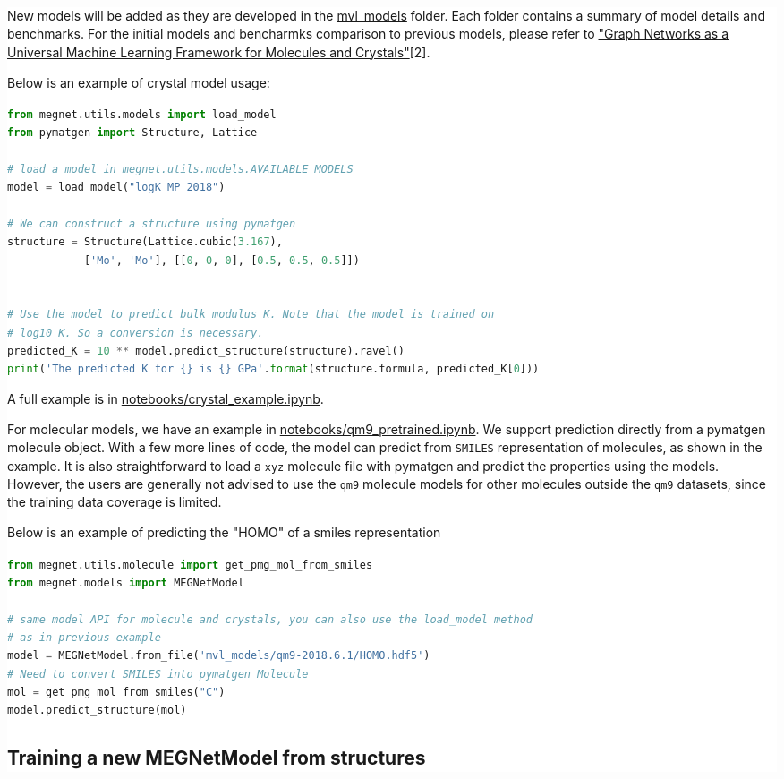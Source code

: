 New models will be added as they are developed in the [mvl_models](mvl_models)
folder. Each folder contains a summary of model details and benchmarks. For
the initial models and bencharmks comparison to previous models, 
please refer to ["Graph Networks as a Universal Machine Learning Framework for Molecules and Crystals"](https://doi.org/10.1021/acs.chemmater.9b01294)[2]. 

Below is an example of crystal model usage:

```python
from megnet.utils.models import load_model
from pymatgen import Structure, Lattice

# load a model in megnet.utils.models.AVAILABLE_MODELS
model = load_model("logK_MP_2018") 

# We can construct a structure using pymatgen
structure = Structure(Lattice.cubic(3.167), 
            ['Mo', 'Mo'], [[0, 0, 0], [0.5, 0.5, 0.5]])


# Use the model to predict bulk modulus K. Note that the model is trained on
# log10 K. So a conversion is necessary.
predicted_K = 10 ** model.predict_structure(structure).ravel()
print('The predicted K for {} is {} GPa'.format(structure.formula, predicted_K[0]))

```
A full example is in [notebooks/crystal_example.ipynb](notebooks/crystal_example.ipynb). 

For molecular models, we have an example in 
[notebooks/qm9_pretrained.ipynb](notebooks/qm9_pretrained.ipynb). 
We support prediction directly from a pymatgen molecule object. With a few more
lines of code, the model can predict from `SMILES` representation of molecules,
as shown in the example. It is also straightforward to load a `xyz` molecule 
file with pymatgen and predict the properties using the models. However, the 
users are generally not advised to use the `qm9` molecule models for other 
molecules outside the `qm9` datasets, since the training data coverage is 
limited.

Below is an example of predicting the "HOMO" of a smiles representation

```python
from megnet.utils.molecule import get_pmg_mol_from_smiles
from megnet.models import MEGNetModel

# same model API for molecule and crystals, you can also use the load_model method 
# as in previous example
model = MEGNetModel.from_file('mvl_models/qm9-2018.6.1/HOMO.hdf5')
# Need to convert SMILES into pymatgen Molecule
mol = get_pmg_mol_from_smiles("C")
model.predict_structure(mol)
```

## Training a new MEGNetModel from structures
